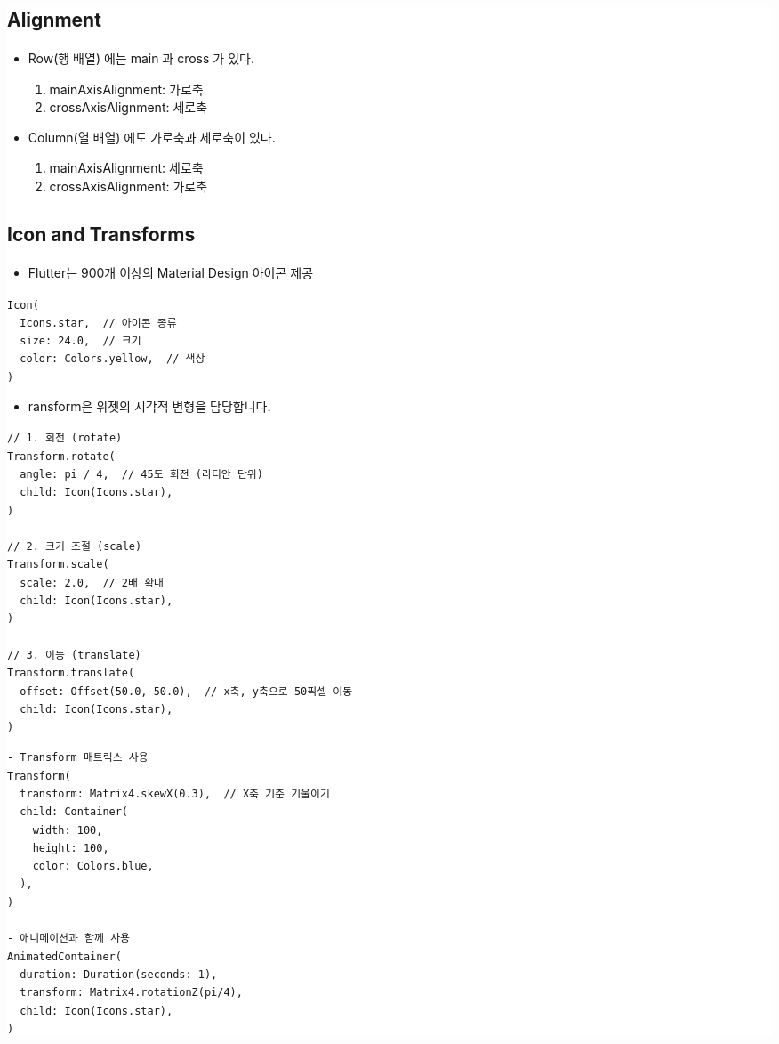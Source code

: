 ## Alignment
- Row(행 배열) 에는 main 과 cross 가 있다.
    1. mainAxisAlignment: 가로축
    2. crossAxisAlignment: 세로축

- Column(열 배열) 에도 가로축과 세로축이 있다.
    1. mainAxisAlignment: 세로축
    1. crossAxisAlignment: 가로축

## Icon and Transforms
- Flutter는 900개 이상의 Material Design 아이콘 제공
```
Icon(
  Icons.star,  // 아이콘 종류
  size: 24.0,  // 크기
  color: Colors.yellow,  // 색상
)
```
- ransform은 위젯의 시각적 변형을 담당합니다.
```
// 1. 회전 (rotate)
Transform.rotate(
  angle: pi / 4,  // 45도 회전 (라디안 단위)
  child: Icon(Icons.star),
)

// 2. 크기 조절 (scale)
Transform.scale(
  scale: 2.0,  // 2배 확대
  child: Icon(Icons.star),
)

// 3. 이동 (translate)
Transform.translate(
  offset: Offset(50.0, 50.0),  // x축, y축으로 50픽셀 이동
  child: Icon(Icons.star),
)
```

```
- Transform 매트릭스 사용
Transform(
  transform: Matrix4.skewX(0.3),  // X축 기준 기울이기
  child: Container(
    width: 100,
    height: 100,
    color: Colors.blue,
  ),
)

- 애니메이션과 함께 사용
AnimatedContainer(
  duration: Duration(seconds: 1),
  transform: Matrix4.rotationZ(pi/4),
  child: Icon(Icons.star),
)
```
